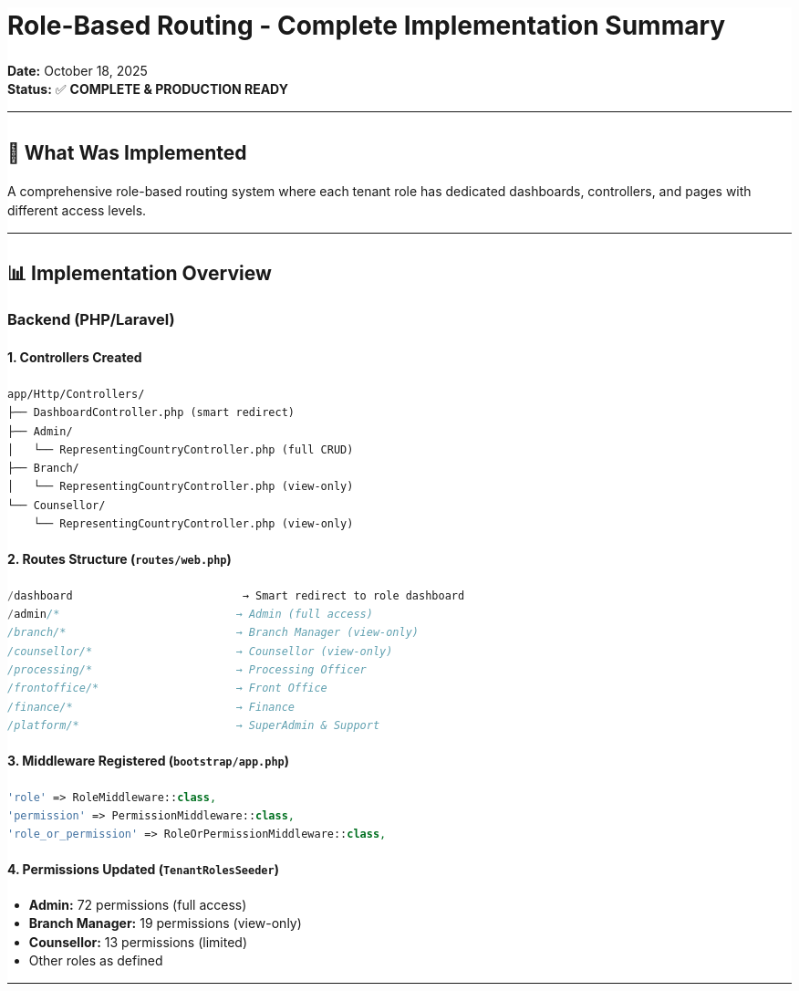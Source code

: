 # Role-Based Routing - Complete Implementation Summary

**Date:** October 18, 2025  
**Status:** ✅ **COMPLETE & PRODUCTION READY**

---

## 🎉 What Was Implemented

A comprehensive role-based routing system where each tenant role has dedicated dashboards, controllers, and pages with different access levels.

---

## 📊 Implementation Overview

### Backend (PHP/Laravel)

#### 1. **Controllers Created**
```
app/Http/Controllers/
├── DashboardController.php (smart redirect)
├── Admin/
│   └── RepresentingCountryController.php (full CRUD)
├── Branch/
│   └── RepresentingCountryController.php (view-only)
└── Counsellor/
    └── RepresentingCountryController.php (view-only)
```

#### 2. **Routes Structure** (`routes/web.php`)
```php
/dashboard                          → Smart redirect to role dashboard
/admin/*                           → Admin (full access)
/branch/*                          → Branch Manager (view-only)
/counsellor/*                      → Counsellor (view-only)
/processing/*                      → Processing Officer
/frontoffice/*                     → Front Office
/finance/*                         → Finance
/platform/*                        → SuperAdmin & Support
```

#### 3. **Middleware Registered** (`bootstrap/app.php`)
```php
'role' => RoleMiddleware::class,
'permission' => PermissionMiddleware::class,
'role_or_permission' => RoleOrPermissionMiddleware::class,
```

#### 4. **Permissions Updated** (`TenantRolesSeeder`)
- **Admin:** 72 permissions (full access)
- **Branch Manager:** 19 permissions (view-only)
- **Counsellor:** 13 permissions (limited)
- Other roles as defined

---
